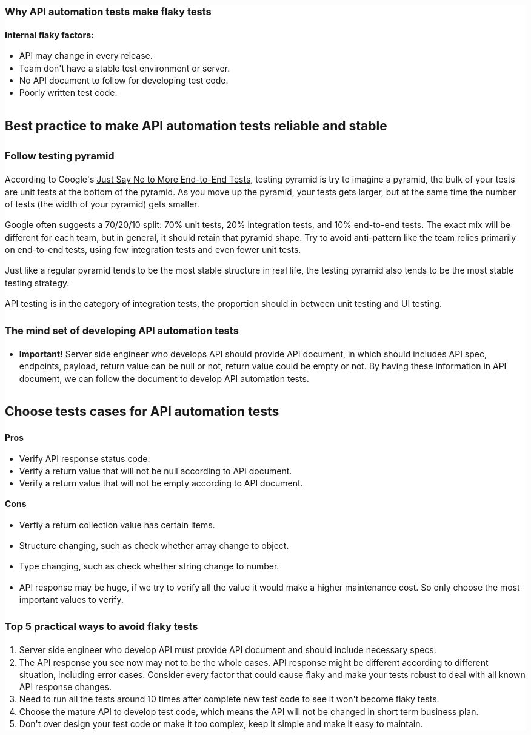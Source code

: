 ### Why API automation tests make flaky tests

**Internal flaky factors:**
- API may change in every release.
- Team don't have a stable test environment or server.
- No API document to follow for developing test code.
- Poorly written test code.

## Best practice to make API automation tests reliable and stable

### Follow testing pyramid

According to Google's [Just Say No to More End-to-End Tests](https://testing.googleblog.com/2015/04/just-say-no-to-more-end-to-end-tests.html), testing pyramid is try to imagine a pyramid, the bulk of your tests are unit tests at the bottom of the pyramid. As you move up the pyramid, your tests gets larger, but at the same time the number of tests (the width of your pyramid) gets smaller.

Google often suggests a 70/20/10 split: 70% unit tests, 20% integration tests, and 10% end-to-end tests. The exact mix will be different for each team, but in general, it should retain that pyramid shape. Try to avoid anti-pattern like the team relies primarily on end-to-end tests, using few integration tests and even fewer unit tests. 

Just like a regular pyramid tends to be the most stable structure in real life, the testing pyramid also tends to be the most stable testing strategy.

API testing is in the category of integration tests, the proportion should in between unit testing and UI testing.

### The mind set of developing API automation tests
- **Important!** Server side engineer who develops API should provide API document, in which should includes API spec, endpoints, payload, return value can be null or not, return value could be empty or not. By having these information in API document, we can follow the document to develop API automation tests.

## Choose tests cases for API automation tests

**Pros**
- Verify API response status code.
- Verify a return value that will not be null according to API document.
- Verify a return value that will not be empty according to API document.

**Cons**
- Verfiy a return collection value has certain items.
- Structure changing, such as check whether array change to object.
- Type changing, such as check whether string change to number.

- API response may be huge, if we try to verify all the value it would make a higher maintenance cost. So only choose the most important values to verify.
  
### Top 5 practical ways to avoid flaky tests
1. Server side engineer who develop API must provide API document and should include necessary specs.
2. The API response you see now may not to be the whole cases. API response might be different according to different situation, including error cases. Consider every factor that could cause flaky and make your tests robust to deal with all known API response changes.
3. Need to run all the tests around 10 times after complete new test code to see it won't become flaky tests.
6. Choose the mature API to develop test code, which means the API will not be changed in short term business plan.
7. Don't over design your test code or make it too complex, keep it simple and make it easy to maintain.
